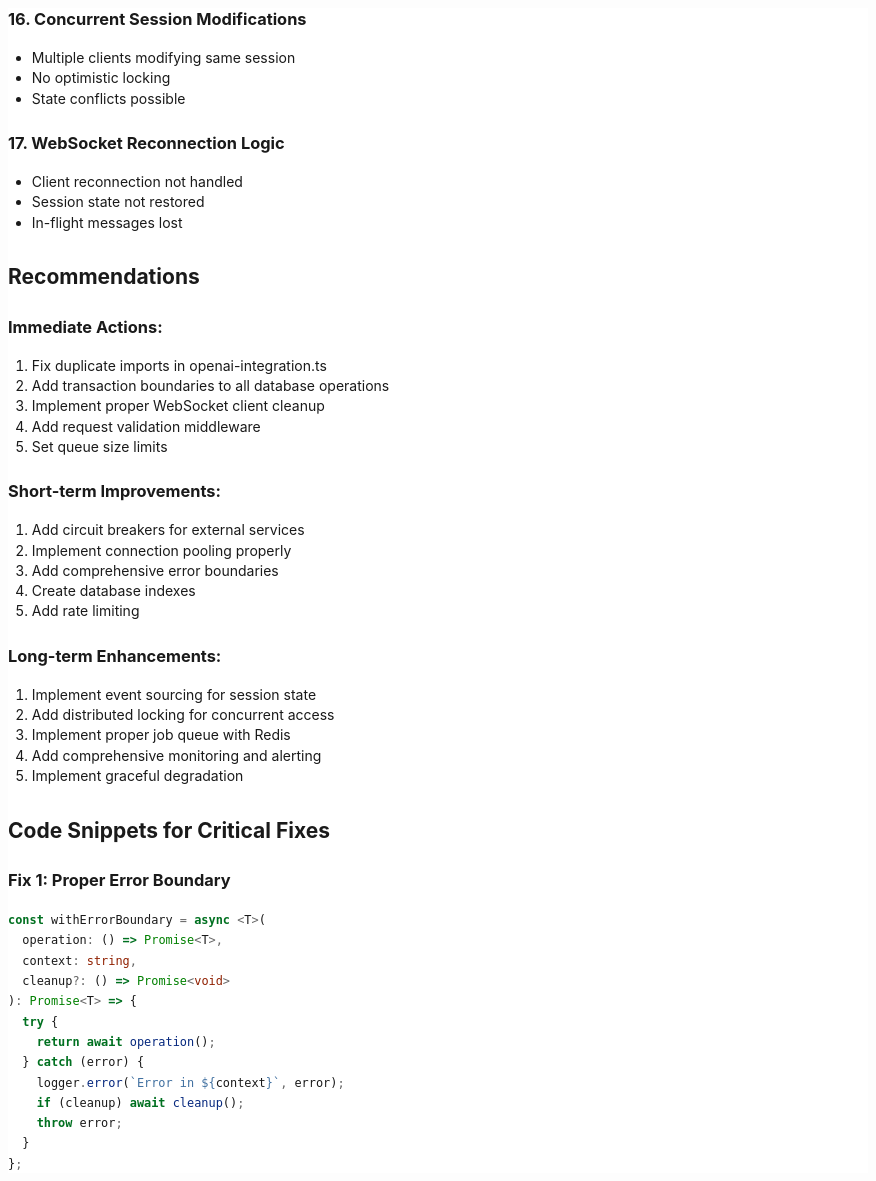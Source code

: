 ### 16. Concurrent Session Modifications
- Multiple clients modifying same session
- No optimistic locking
- State conflicts possible

### 17. WebSocket Reconnection Logic
- Client reconnection not handled
- Session state not restored
- In-flight messages lost

## Recommendations

### Immediate Actions:
1. Fix duplicate imports in openai-integration.ts
2. Add transaction boundaries to all database operations
3. Implement proper WebSocket client cleanup
4. Add request validation middleware
5. Set queue size limits

### Short-term Improvements:
1. Add circuit breakers for external services
2. Implement connection pooling properly
3. Add comprehensive error boundaries
4. Create database indexes
5. Add rate limiting

### Long-term Enhancements:
1. Implement event sourcing for session state
2. Add distributed locking for concurrent access
3. Implement proper job queue with Redis
4. Add comprehensive monitoring and alerting
5. Implement graceful degradation

## Code Snippets for Critical Fixes

### Fix 1: Proper Error Boundary
```typescript
const withErrorBoundary = async <T>(
  operation: () => Promise<T>,
  context: string,
  cleanup?: () => Promise<void>
): Promise<T> => {
  try {
    return await operation();
  } catch (error) {
    logger.error(`Error in ${context}`, error);
    if (cleanup) await cleanup();
    throw error;
  }
};
```
